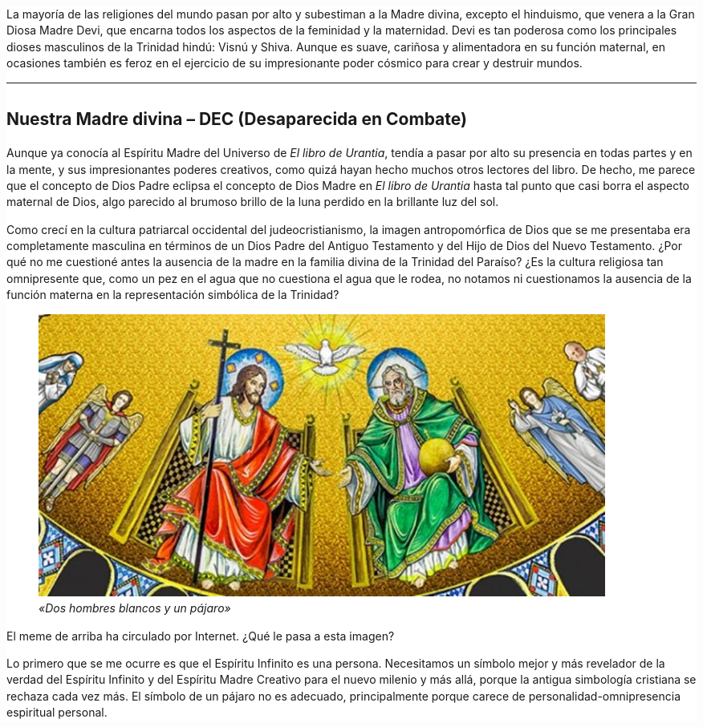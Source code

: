 La mayoría de las religiones del mundo pasan por alto y subestiman a la Madre divina, excepto el hinduismo, que venera a la Gran Diosa Madre Devi, que encarna todos los aspectos de la feminidad y la maternidad. Devi es tan poderosa como los principales dioses masculinos de la Trinidad hindú: Visnú y Shiva. Aunque es suave, cariñosa y alimentadora en su función maternal, en ocasiones también es feroz en el ejercicio de su impresionante poder cósmico para crear y destruir mundos.
<br style="clear:both;"/>

---

## Nuestra Madre divina – DEC (Desaparecida en Combate)

Aunque ya conocía al Espíritu Madre del Universo de _El libro de Urantia_, tendía a pasar por alto su presencia en todas partes y en la mente, y sus impresionantes poderes creativos, como quizá hayan hecho muchos otros lectores del libro. De hecho, me parece que el concepto de Dios Padre eclipsa el concepto de Dios Madre en _El libro de Urantia_ hasta tal punto que casi borra el aspecto maternal de Dios, algo parecido al brumoso brillo de la luna perdido en la brillante luz del sol.

Como crecí en la cultura patriarcal occidental del judeocristianismo, la imagen antropomórfica de Dios que se me presentaba era completamente masculina en términos de un Dios Padre del Antiguo Testamento y del Hijo de Dios del Nuevo Testamento. ¿Por qué no me cuestioné antes la ausencia de la madre en la familia divina de la Trinidad del Paraíso? ¿Es la cultura religiosa tan omnipresente que, como un pez en el agua que no cuestiona el agua que le rodea, no notamos ni cuestionamos la ausencia de la función materna en la representación simbólica de la Trinidad?

<figure id="Figure_3" class="image urantiapedia">
<img src="/image/article/IUA_Journal/Callahan03-706x352.jpg">
<figcaption><em>«Dos hombres blancos y un pájaro»</em></figcaption>
</figure>

El meme de arriba ha circulado por Internet. ¿Qué le pasa a esta imagen?

Lo primero que se me ocurre es que el Espíritu Infinito es una persona. Necesitamos un símbolo mejor y más revelador de la verdad del Espíritu Infinito y del Espíritu Madre Creativo para el nuevo milenio y más allá, porque la antigua simbología cristiana se rechaza cada vez más. El símbolo de un pájaro no es adecuado, principalmente porque carece de personalidad-omnipresencia espiritual personal.
